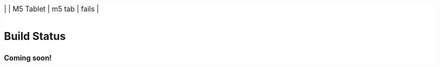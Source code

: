 |           | M5 Tablet            | m5 tab         | fails          |

## Build Status

__Coming soon!__
